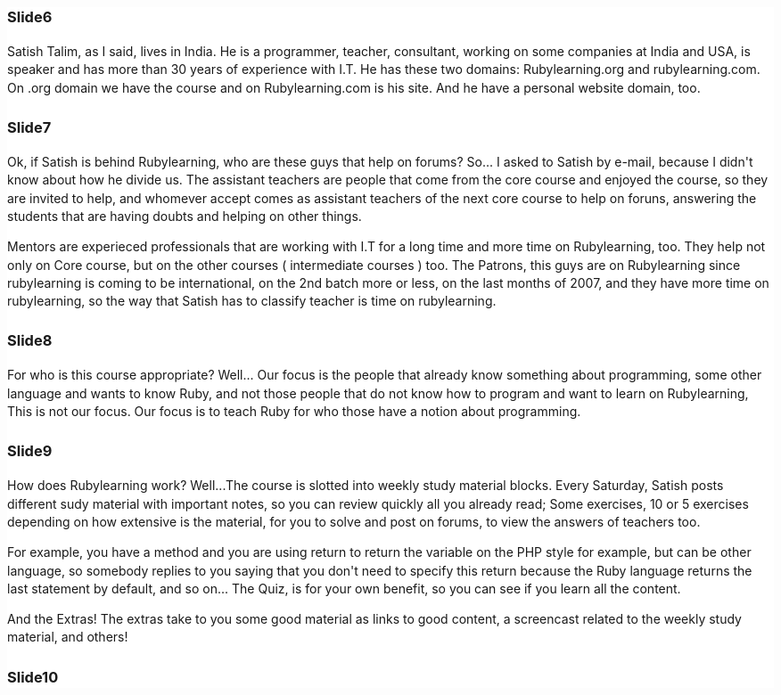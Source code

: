 ### Slide6

Satish Talim, as I said, lives in India. He is a programmer, teacher,
consultant, working on some companies at India and USA, is speaker and has
more than 30 years of experience with I.T. He has these two domains:
Rubylearning.org and rubylearning.com. On .org domain we have the course
and on Rubylearning.com is his site. And he have a personal website domain, too.

### Slide7

Ok, if Satish is behind Rubylearning, who are these guys that help on
forums? So... I asked to Satish by e-mail, because I didn't know about how he divide us.
The assistant teachers are people that come from the core course and
enjoyed the course, so they are invited to help, and whomever accept comes as
assistant teachers of the next core course to help on foruns, answering the
students that are having doubts and helping on other things.

Mentors are experieced professionals that are working with I.T for a long
time and more time on Rubylearning, too. They help not only on Core course,
but on the other courses ( intermediate courses ) too.
The Patrons, this guys are on Rubylearning since rubylearning is coming to
be international, on the 2nd batch more or less, on the last months of
2007, and they have more time on rubylearning, so the way that Satish has
to classify teacher is time on rubylearning.

### Slide8

For who is this course appropriate? Well... Our focus is the people
that already know something about programming, some other language and
wants to know Ruby, and not those people that do not know how to
program and want to learn on Rubylearning, This is not our focus. Our
focus is to teach Ruby for who those have a notion about programming.

### Slide9

How does Rubylearning work? Well...The course is slotted into weekly study
material blocks. Every Saturday, Satish posts different sudy material with
important notes, so you can review quickly all you already read; Some
exercises, 10 or 5 exercises depending on how extensive is the material,
for you to solve and post on forums, to view the answers of teachers too.

For example, you have a method and you are using return to return the
variable on the PHP style for example, but can be other language, so
somebody replies to you saying that you don't need to specify this
return because the Ruby language returns the last statement by
default, and so on...  The Quiz, is for your own benefit, so you can
see if you learn all the content.

And the Extras! The extras take to you some good material as links to good
content, a screencast related to the weekly study material, and others!

### Slide10
